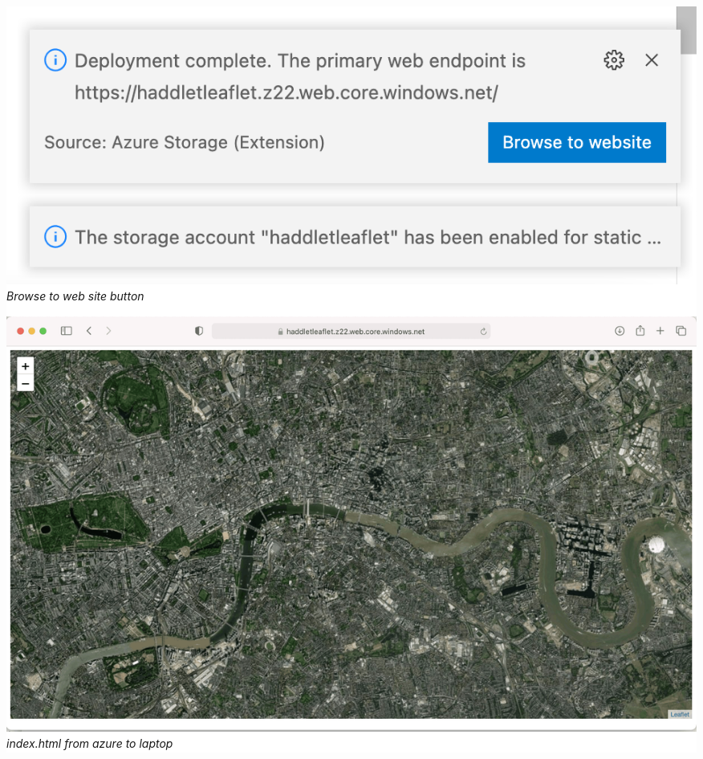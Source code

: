 ![](/assets/images/leaflet/screen-shot-2022-02-21-at-10.09.50-am-954x384.png)
*Browse to web site button*

![](/assets/images/leaflet/screen-shot-2022-02-21-at-10.11.31-am-1836x1106.png)
*index.html from azure to laptop*
